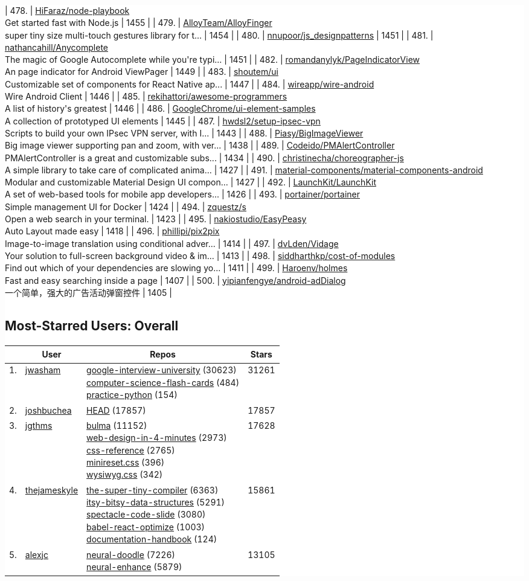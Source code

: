 | 478. | [HiFaraz/node-playbook](https://github.com/HiFaraz/node-playbook) <br/>Get started fast with Node.js | 1455 |
| 479. | [AlloyTeam/AlloyFinger](https://github.com/AlloyTeam/AlloyFinger) <br/>super tiny size multi-touch gestures library for t... | 1454 |
| 480. | [nnupoor/js_designpatterns](https://github.com/nnupoor/js_designpatterns)  | 1451 |
| 481. | [nathancahill/Anycomplete](https://github.com/nathancahill/Anycomplete) <br/>The magic of Google Autocomplete while you're typi... | 1451 |
| 482. | [romandanylyk/PageIndicatorView](https://github.com/romandanylyk/PageIndicatorView) <br/>An page indicator for Android ViewPager | 1449 |
| 483. | [shoutem/ui](https://github.com/shoutem/ui) <br/>Customizable set of components for React Native ap... | 1447 |
| 484. | [wireapp/wire-android](https://github.com/wireapp/wire-android) <br/>Wire Android Client | 1446 |
| 485. | [rekihattori/awesome-programmers](https://github.com/rekihattori/awesome-programmers) <br/>A list of history's greatest | 1446 |
| 486. | [GoogleChrome/ui-element-samples](https://github.com/GoogleChrome/ui-element-samples) <br/>A collection of prototyped UI elements | 1445 |
| 487. | [hwdsl2/setup-ipsec-vpn](https://github.com/hwdsl2/setup-ipsec-vpn) <br/>Scripts to build your own IPsec VPN server, with I... | 1443 |
| 488. | [Piasy/BigImageViewer](https://github.com/Piasy/BigImageViewer) <br/>Big image viewer supporting pan and zoom, with ver... | 1438 |
| 489. | [Codeido/PMAlertController](https://github.com/Codeido/PMAlertController) <br/>PMAlertController is a great and customizable subs... | 1434 |
| 490. | [christinecha/choreographer-js](https://github.com/christinecha/choreographer-js) <br/>A simple library to take care of complicated anima... | 1427 |
| 491. | [material-components/material-components-android](https://github.com/material-components/material-components-android) <br/>Modular and customizable Material Design UI compon... | 1427 |
| 492. | [LaunchKit/LaunchKit](https://github.com/LaunchKit/LaunchKit) <br/>A set of web-based tools for mobile app developers... | 1426 |
| 493. | [portainer/portainer](https://github.com/portainer/portainer) <br/>Simple management UI for Docker | 1424 |
| 494. | [zquestz/s](https://github.com/zquestz/s) <br/>Open a web search in your terminal. | 1423 |
| 495. | [nakiostudio/EasyPeasy](https://github.com/nakiostudio/EasyPeasy) <br/>Auto Layout made easy | 1418 |
| 496. | [phillipi/pix2pix](https://github.com/phillipi/pix2pix) <br/>Image-to-image translation using conditional adver... | 1414 |
| 497. | [dvLden/Vidage](https://github.com/dvLden/Vidage) <br/>Your solution to full-screen background video & im... | 1413 |
| 498. | [siddharthkp/cost-of-modules](https://github.com/siddharthkp/cost-of-modules) <br/>Find out which of your dependencies are slowing yo... | 1411 |
| 499. | [Haroenv/holmes](https://github.com/Haroenv/holmes) <br/>Fast and easy searching inside a page | 1407 |
| 500. | [yipianfengye/android-adDialog](https://github.com/yipianfengye/android-adDialog) <br/>一个简单，强大的广告活动弹窗控件 | 1405 |

## Most-Starred Users: Overall

| | User | Repos | Stars |
|---|---|---|---|
| 1. | [jwasham](https://github.com/jwasham)  | [google-interview-university](https://github.com/jwasham/google-interview-university)  (30623) <br/>[computer-science-flash-cards](https://github.com/jwasham/computer-science-flash-cards)  (484) <br/>[practice-python](https://github.com/jwasham/practice-python)  (154) <br/> | 31261 |
| 2. | [joshbuchea](https://github.com/joshbuchea)  | [HEAD](https://github.com/joshbuchea/HEAD)  (17857) <br/> | 17857 |
| 3. | [jgthms](https://github.com/jgthms)  | [bulma](https://github.com/jgthms/bulma)  (11152) <br/>[web-design-in-4-minutes](https://github.com/jgthms/web-design-in-4-minutes)  (2973) <br/>[css-reference](https://github.com/jgthms/css-reference)  (2765) <br/>[minireset.css](https://github.com/jgthms/minireset.css)  (396) <br/>[wysiwyg.css](https://github.com/jgthms/wysiwyg.css)  (342) <br/> | 17628 |
| 4. | [thejameskyle](https://github.com/thejameskyle)  | [the-super-tiny-compiler](https://github.com/thejameskyle/the-super-tiny-compiler)  (6363) <br/>[itsy-bitsy-data-structures](https://github.com/thejameskyle/itsy-bitsy-data-structures)  (5291) <br/>[spectacle-code-slide](https://github.com/thejameskyle/spectacle-code-slide)  (3080) <br/>[babel-react-optimize](https://github.com/thejameskyle/babel-react-optimize)  (1003) <br/>[documentation-handbook](https://github.com/thejameskyle/documentation-handbook)  (124) <br/> | 15861 |
| 5. | [alexjc](https://github.com/alexjc)  | [neural-doodle](https://github.com/alexjc/neural-doodle)  (7226) <br/>[neural-enhance](https://github.com/alexjc/neural-enhance)  (5879) <br/> | 13105 |